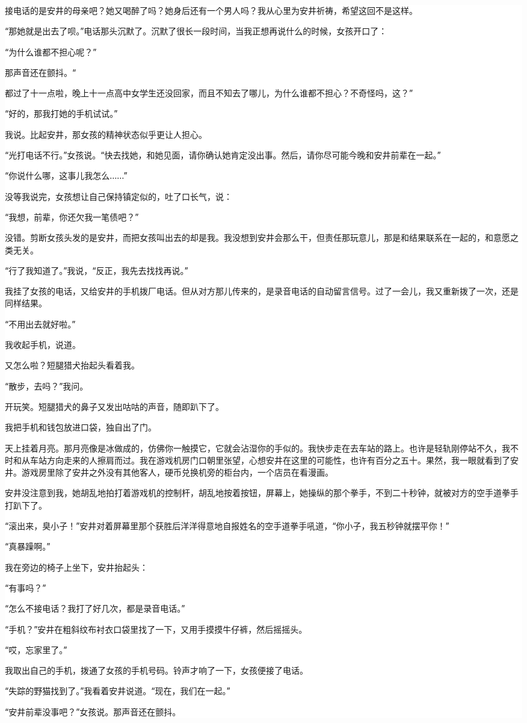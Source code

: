 接电话的是安井的母亲吧？她又喝醉了吗？她身后还有一个男人吗？我从心里为安井祈祷，希望这回不是这样。

“那她就是出去了呗。”电话那头沉默了。沉默了很长一段时间，当我正想再说什么的时候，女孩开口了：

“为什么谁都不担心呢？”

那声音还在颤抖。“

都过了十一点啦，晚上十一点高中女学生还没回家，而且不知去了哪儿，为什么谁都不担心？不奇怪吗，这？”

“好的，那我打她的手机试试。”

我说。比起安井，那女孩的精神状态似乎更让人担心。

“光打电话不行。”女孩说。“快去找她，和她见面，请你确认她肯定没出事。然后，请你尽可能今晚和安井前辈在一起。”

“你说什么哪，这事儿我怎么……”

没等我说完，女孩想让自己保持镇定似的，吐了口长气，说：

“我想，前辈，你还欠我一笔债吧？”

没错。剪断女孩头发的是安井，而把女孩叫出去的却是我。我没想到安井会那么干，但责任那玩意儿，那是和结果联系在一起的，和意愿之类无关。

“行了我知道了。”我说，“反正，我先去找找再说。”

我挂了女孩的电话，又给安井的手机拨厂电话。但从对方那儿传来的，是录音电话的自动留言信号。过了一会儿，我又重新拨了一次，还是同样结果。

“不用出去就好啦。”

我收起手机，说道。

又怎么啦？短腿猎犬抬起头看着我。

“散步，去吗？”我问。

开玩笑。短腿猎犬的鼻子又发出咕咕的声音，随即趴下了。

我把手机和钱包放进口袋，独自出了门。

天上挂着月亮。那月亮像是冰做成的，仿佛你一触摸它，它就会沾湿你的手似的。我快步走在去车站的路上。也许是轻轨刚停站不久，我不时和从车站方向走来的人擦肩而过。我在游戏机房门口朝里张望，心想安井在这里的可能性，也许有百分之五十。果然，我一眼就看到了安井。游戏房里除了安井之外没有其他客人，硬币兑换机旁的柜台内，一个店员在看漫画。

安井没注意到我，她胡乱地拍打着游戏机的控制杆，胡乱地按着按钮，屏幕上，她操纵的那个拳手，不到二十秒钟，就被对方的空手道拳手打趴下了。

“滚出来，臭小子！”安井对着屏幕里那个获胜后洋洋得意地自报姓名的空手道拳手吼道，“你小子，我五秒钟就摆平你！”

“真暴躁啊。”

我在旁边的椅子上坐下，安井抬起头：

“有事吗？”

“怎么不接电话？我打了好几次，都是录音电话。”

“手机？”安井在粗斜纹布衬衣口袋里找了一下，又用手摸摸牛仔裤，然后摇摇头。

“哎，忘家里了。”

我取出自己的手机，拨通了女孩的手机号码。铃声才响了一下，女孩便接了电话。

“失踪的野猫找到了。”我看着安井说道。“现在，我们在一起。”

“安井前辈没事吧？”女孩说。那声音还在颤抖。
